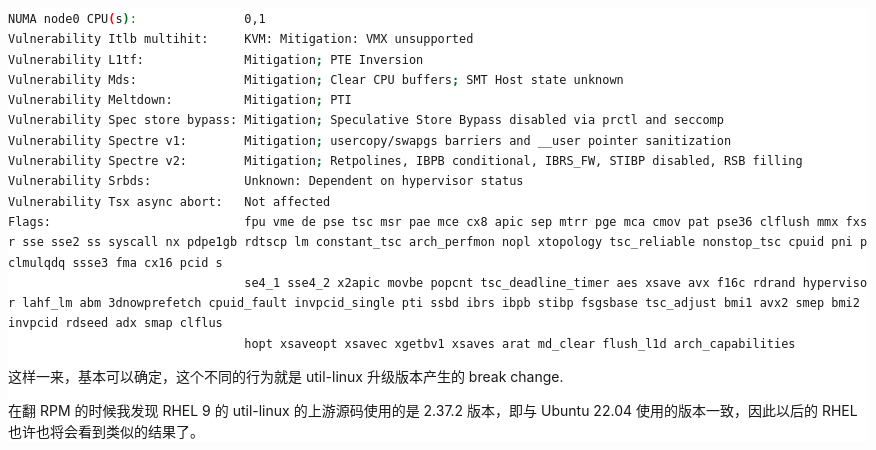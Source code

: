 ```sh
NUMA node0 CPU(s):               0,1
Vulnerability Itlb multihit:     KVM: Mitigation: VMX unsupported
Vulnerability L1tf:              Mitigation; PTE Inversion
Vulnerability Mds:               Mitigation; Clear CPU buffers; SMT Host state unknown
Vulnerability Meltdown:          Mitigation; PTI
Vulnerability Spec store bypass: Mitigation; Speculative Store Bypass disabled via prctl and seccomp
Vulnerability Spectre v1:        Mitigation; usercopy/swapgs barriers and __user pointer sanitization
Vulnerability Spectre v2:        Mitigation; Retpolines, IBPB conditional, IBRS_FW, STIBP disabled, RSB filling
Vulnerability Srbds:             Unknown: Dependent on hypervisor status
Vulnerability Tsx async abort:   Not affected
Flags:                           fpu vme de pse tsc msr pae mce cx8 apic sep mtrr pge mca cmov pat pse36 clflush mmx fxsr sse sse2 ss syscall nx pdpe1gb rdtscp lm constant_tsc arch_perfmon nopl xtopology tsc_reliable nonstop_tsc cpuid pni pclmulqdq ssse3 fma cx16 pcid s
                                 se4_1 sse4_2 x2apic movbe popcnt tsc_deadline_timer aes xsave avx f16c rdrand hypervisor lahf_lm abm 3dnowprefetch cpuid_fault invpcid_single pti ssbd ibrs ibpb stibp fsgsbase tsc_adjust bmi1 avx2 smep bmi2 invpcid rdseed adx smap clflus
                                 hopt xsaveopt xsavec xgetbv1 xsaves arat md_clear flush_l1d arch_capabilities
```

这样一来，基本可以确定，这个不同的行为就是 util-linux 升级版本产生的 break change.

在翻 RPM 的时候我发现 RHEL 9 的 util-linux 的上游源码使用的是 2.37.2 版本，即与 Ubuntu 22.04 使用的版本一致，因此以后的 RHEL 也许也将会看到类似的结果了。

